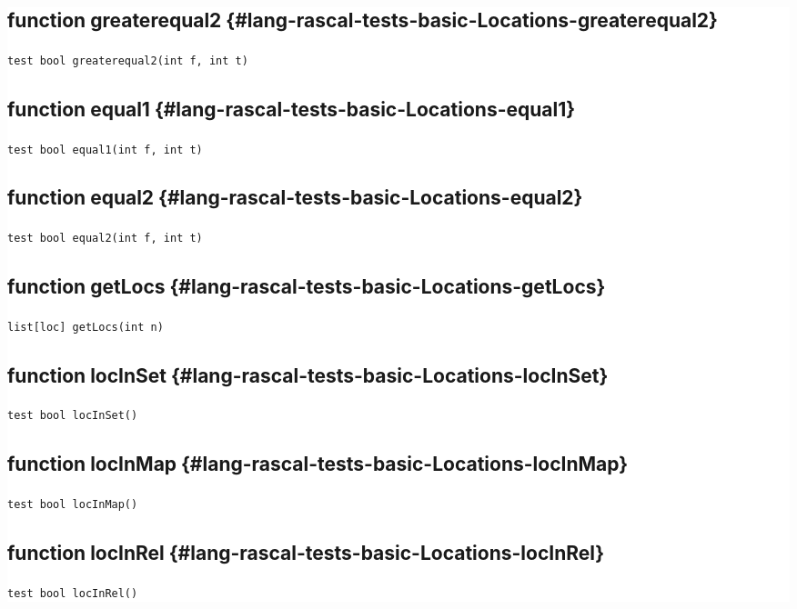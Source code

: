 ## function greaterequal2 {#lang-rascal-tests-basic-Locations-greaterequal2}

```rascal
test bool greaterequal2(int f, int t)

```

## function equal1 {#lang-rascal-tests-basic-Locations-equal1}

```rascal
test bool equal1(int f, int t)

```

## function equal2 {#lang-rascal-tests-basic-Locations-equal2}

```rascal
test bool equal2(int f, int t)

```

## function getLocs {#lang-rascal-tests-basic-Locations-getLocs}

```rascal
list[loc] getLocs(int n)

```

## function locInSet {#lang-rascal-tests-basic-Locations-locInSet}

```rascal
test bool locInSet()

```

## function locInMap {#lang-rascal-tests-basic-Locations-locInMap}

```rascal
test bool locInMap()

```

## function locInRel {#lang-rascal-tests-basic-Locations-locInRel}

```rascal
test bool locInRel()

```
